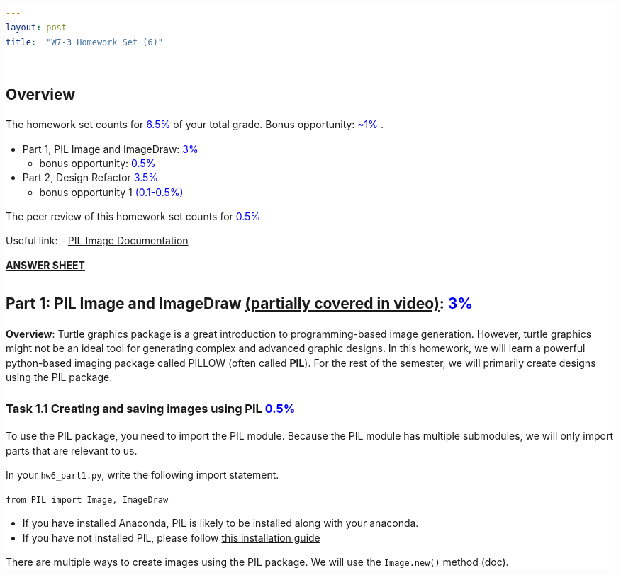 ```yaml
---
layout: post
title:  "W7-3 Homework Set (6)"
---
```

## Overview
The homework set counts for <span style="color:#0000ff;"> 6.5%  </span> of your total grade. Bonus opportunity:   <span style="color:#0000ff;"> ~1% </span>. 
- Part 1, PIL Image and ImageDraw:  <span style="color:#0000ff;"> 3%  </span>
	- bonus opportunity: <span style="color:#0000ff;"> 0.5%  </span>
- Part 2, Design Refactor <span style="color:#0000ff;"> 3.5%  </span>
	- bonus opportunity 1 <span style="color:#0000ff;">  (0.1-0.5%)  </span>


The peer review of this homework set counts for <span style="color:#0000ff;"> 0.5%  </span>


Useful link:
	- [PIL Image Documentation](https://pillow.readthedocs.io/en/stable/reference/Image.html)

**[ANSWER SHEET](https://docs.google.com/document/d/1uLZUfTuwIKT1ff2Sirvb3CJB_VMOJ5Bx2psGNTpSkZA/edit#)**


## Part 1: PIL Image and ImageDraw [(partially covered in video)](https://youtu.be/2ksVUqvOUCY):  <span style="color:#0000ff;"> 3%  </span>

**Overview**: Turtle graphics package is a great introduction to programming-based image generation. However, turtle graphics might not be an ideal tool for generating complex and advanced graphic designs. In this homework, we will learn a powerful python-based imaging package called [PILLOW](https://python-pillow.org/) (often called **PIL**).  For the rest of the semester, we will primarily create designs using the PIL package. 


### Task 1.1 Creating and saving images using PIL <span style="color:#0000ff;"> 0.5%  </span>

To use the PIL package, you need to import the PIL module. Because the PIL module has multiple submodules, we will only import parts that are relevant to us. 


In your `hw6_part1.py`, write the following import statement. 


```
from PIL import Image, ImageDraw
```

- If you have installed Anaconda, PIL is likely to be installed along with your anaconda. 
- If you have not installed PIL, please follow [this installation guide](https://pillow.readthedocs.io/en/stable/installation.html)


There are multiple ways to create images using the PIL package. We will use the `Image.new()` method ([doc](https://pillow.readthedocs.io/en/stable/reference/Image.html#PIL.Image.new)).
